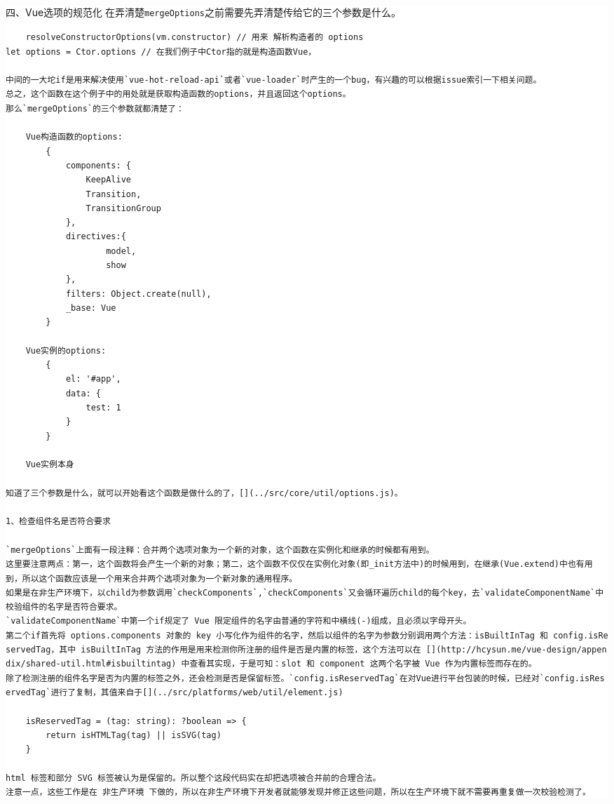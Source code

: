 四、Vue选项的规范化
	在弄清楚`mergeOptions`之前需要先弄清楚传给它的三个参数是什么。

		resolveConstructorOptions(vm.constructor) // 用来 解析构造者的 options 
    let options = Ctor.options // 在我们例子中Ctor指的就是构造函数Vue，
		
	中间的一大坨if是用来解决使用`vue-hot-reload-api`或者`vue-loader`时产生的一个bug，有兴趣的可以根据issue索引一下相关问题。
	总之，这个函数在这个例子中的用处就是获取构造函数的options，并且返回这个options。
	那么`mergeOptions`的三个参数就都清楚了：

		Vue构造函数的options:
			{
				components: {
					KeepAlive
					Transition,
					TransitionGroup
				},
				directives:{
						model,
						show
				},
				filters: Object.create(null),
				_base: Vue
			}

		Vue实例的options: 
			{
				el: '#app',
				data: {
					test: 1
				}
			}
		
		Vue实例本身

	知道了三个参数是什么，就可以开始看这个函数是做什么的了，[](../src/core/util/options.js)。

	1、检查组件名是否符合要求

	`mergeOptions`上面有一段注释：合并两个选项对象为一个新的对象，这个函数在实例化和继承的时候都有用到。
	这里要注意两点：第一，这个函数将会产生一个新的对象；第二，这个函数不仅仅在实例化对象(即_init方法中)的时候用到，在继承(Vue.extend)中也有用到，所以这个函数应该是一个用来合并两个选项对象为一个新对象的通用程序。
	如果是在非生产环境下，以child为参数调用`checkComponents`,`checkComponents`又会循环遍历child的每个key，去`validateComponentName`中校验组件的名字是否符合要求。
	`validateComponentName`中第一个if规定了 Vue 限定组件的名字由普通的字符和中横线(-)组成，且必须以字母开头。
	第二个if首先将 options.components 对象的 key 小写化作为组件的名字，然后以组件的名字为参数分别调用两个方法：isBuiltInTag 和 config.isReservedTag，其中 isBuiltInTag 方法的作用是用来检测你所注册的组件是否是内置的标签，这个方法可以在 [](http://hcysun.me/vue-design/appendix/shared-util.html#isbuiltintag) 中查看其实现，于是可知：slot 和 component 这两个名字被 Vue 作为内置标签而存在的。
	除了检测注册的组件名字是否为内置的标签之外，还会检测是否是保留标签。`config.isReservedTag`在对Vue进行平台包装的时候，已经对`config.isReservedTag`进行了复制，其值来自于[](../src/platforms/web/util/element.js)

		isReservedTag = (tag: string): ?boolean => {
			return isHTMLTag(tag) || isSVG(tag)
		}
	
	html 标签和部分 SVG 标签被认为是保留的。所以整个这段代码实在却把选项被合并前的合理合法。
	注意一点，这些工作是在 非生产环境 下做的，所以在非生产环境下开发者就能够发现并修正这些问题，所以在生产环境下就不需要再重复做一次校验检测了。
	